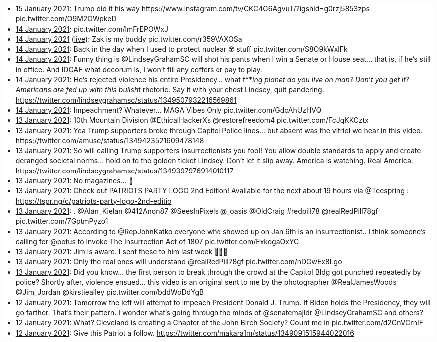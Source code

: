 * [15 January 2021](https://web.archive.org/web/20210115001553/https://twitter.com/jr_majewski/status/1349872665620860930): Trump did it his way   https://www.instagram.com/tv/CKC4G6AgvuT/?igshid=g0rzj5853zps  pic.twitter.com/O9M2OWpkeD
* [14 January 2021](https://web.archive.org/web/20210114212827/https://twitter.com/jr_majewski/status/1349830636933181443): pic.twitter.com/lmFrEPOWxJ
* [14 January 2021](https://web.archive.org/web/20210114212827/https://twitter.com/jr_majewski/status/1349830636933181443) ([live](https://twitter.com/jr_majewski/status/1349827382581080069)): Zak is my buddy pic.twitter.com/r359VAXOSa
* [14 January 2021](https://web.archive.org/web/20210114065919/https://twitter.com/jr_majewski/status/1349611997478977536): Back in the day when I used to protect nuclear ☢️ stuff pic.twitter.com/S8O9kWxlFk
* [14 January 2021](https://web.archive.org/web/20210114043136/https://twitter.com/jr_majewski/status/1349574768043970561): Funny thing is  @LindseyGrahamSC  will shot his pants when I win a Senate or House seat... that is, if he’s still in office.   And IDGAF what decorum is, I won’t fill any coffers or pay to play.
* [14 January 2021](https://web.archive.org/web/20210114041043/https://twitter.com/jr_majewski/status/1349569528599105539): He’s rejected violence his entire Presidency... what f***ing planet do you live on man?   Don’t you get it? Americans are fed up with this bullsh*t rhetoric. Say it with your chest Lindsey, quit pandering. https://twitter.com/lindseygrahamsc/status/1349507932216569861
* [14 January 2021](https://web.archive.org/web/20210114031318/https://twitter.com/jr_majewski/status/1349554103723171841): Impeachment? Whatever... MAGA Vibes Only pic.twitter.com/GdcAhUzHVQ
* [13 January 2021](https://web.archive.org/web/20210113224939/https://twitter.com/jr_majewski/status/1349488524496687109): 10th Mountain Division  @EthicalHackerXs   @restorefreedom4  pic.twitter.com/FcJqKKCztx
* [13 January 2021](https://web.archive.org/web/20210113214706/https://twitter.com/jr_majewski/status/1349472977100922881): Yea Trump supporters broke through Capitol Police lines... but absent was the vitriol we hear in this video. https://twitter.com/amuse/status/1349423521609478148
* [13 January 2021](https://web.archive.org/web/20210113214531/https://twitter.com/jr_majewski/status/1349472446735409152): So will calling Trump supporters insurrectionists you fool!  You allow double standards to apply and create deranged societal norms... hold on to the golden ticket Lindsey. Don’t let it slip away.   America is watching. Real America. https://twitter.com/lindseygrahamsc/status/1349397976914010117
* [13 January 2021](https://web.archive.org/web/20210113214251/https://twitter.com/jr_majewski/status/1349471844362051584): No magazines... 🤔
* [13 January 2021](https://web.archive.org/web/20210113212705/https://twitter.com/jr_majewski/status/1349467902873841667): Check out PATRIOTS PARTY LOGO 2nd Edition! Available for the next about 19 hours via  @Teespring : https://tspr.ng/c/patriots-party-logo-2nd-editio
* [13 January 2021](https://web.archive.org/web/20210113045241/https://twitter.com/jr_majewski/status/1349217723214155777): . @Alan_Kielan   @412Anon87   @SeesInPixels   @_oasis   @OldCraig   #redpill78   @realRedPill78gf  pic.twitter.com/7GptmPyzo1
* [13 January 2021](https://web.archive.org/web/20210113024956/https://twitter.com/jr_majewski/status/1349186700690550784): According to  @RepJohnKatko  everyone who showed up on Jan 6th is an insurrectionist.. I think someone’s calling for  @potus  to invoke The Insurrection Act of 1807 pic.twitter.com/ExkogaOxYC
* [13 January 2021](https://web.archive.org/web/20210113014205/https://twitter.com/jr_majewski/status/1349169708583559170): Jim is aware. I sent these to him last week 👍🏻😉
* [13 January 2021](https://web.archive.org/web/20210113012957/https://twitter.com/jr_majewski/status/1349166691801059332): Only the real ones will understand  @realRedPill78gf  pic.twitter.com/nDGwEx8Lgo
* [13 January 2021](https://web.archive.org/web/20210113003145/https://twitter.com/jr_majewski/status/1349152008708759554): Did you know... the first person to break through the crowd at the Capitol Bldg got punched repeatedly by police? Shortly after, violence ensued... this video is an original sent to me by the photographer  @RealJamesWoods   @Jim_Jordan   @kirstiealley  pic.twitter.com/bddWoDdYgB
* [12 January 2021](https://web.archive.org/web/20210112213617/https://twitter.com/jr_majewski/status/1349107901391056898): Tomorrow the left will attempt to impeach President Donald J. Trump.   If Biden holds the Presidency, they will go farther. That’s their pattern.  I wonder what’s going through the minds of  @senatemajldr   @LindseyGrahamSC  and others?
* [12 January 2021](https://web.archive.org/web/20210112211222/https://twitter.com/jr_majewski/status/1349101823169351680): What? Cleveland is creating a Chapter of the John Birch Society? Count me in pic.twitter.com/d2GnVCrnIF
* [12 January 2021](https://web.archive.org/web/20210112204335/https://twitter.com/jr_majewski/status/1349094578188660736): Give this Patriot a follow. https://twitter.com/makara1m/status/1349091515944022016